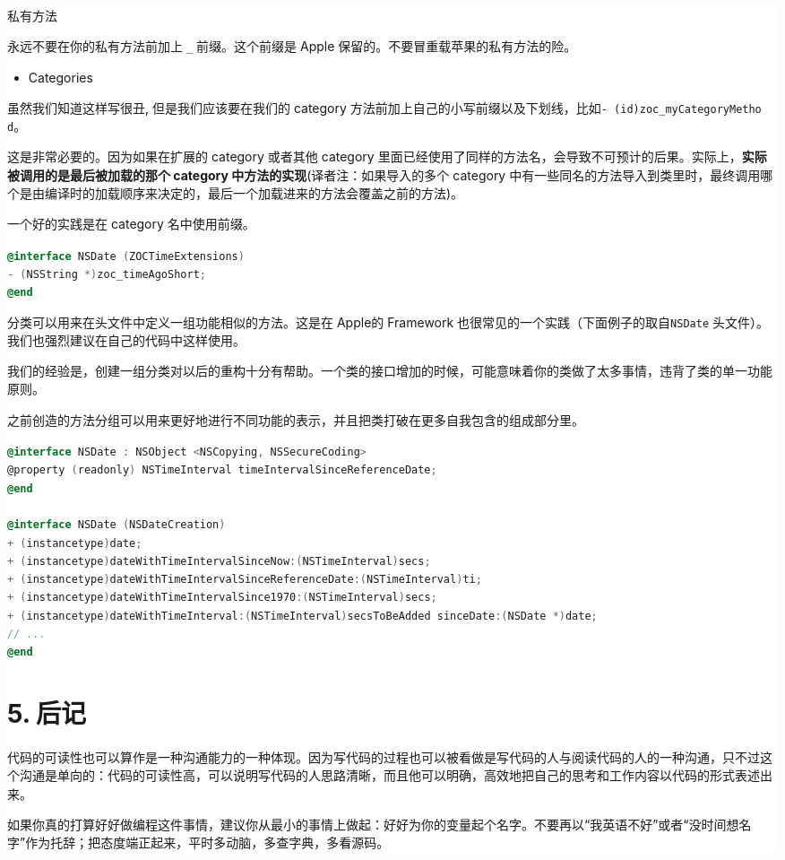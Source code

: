 私有方法

永远不要在你的私有方法前加上 `_` 前缀。这个前缀是 Apple 保留的。不要冒重载苹果的私有方法的险。

* Categories

虽然我们知道这样写很丑, 但是我们应该要在我们的 category 方法前加上自己的小写前缀以及下划线，比如`- (id)zoc_myCategoryMethod`。

这是非常必要的。因为如果在扩展的 category 或者其他 category 里面已经使用了同样的方法名，会导致不可预计的后果。实际上，**实际被调用的是最后被加载的那个 category 中方法的实现**(译者注：如果导入的多个 category 中有一些同名的方法导入到类里时，最终调用哪个是由编译时的加载顺序来决定的，最后一个加载进来的方法会覆盖之前的方法)。

一个好的实践是在 category 名中使用前缀。

```objective-c
@interface NSDate (ZOCTimeExtensions)
- (NSString *)zoc_timeAgoShort;
@end
```

分类可以用来在头文件中定义一组功能相似的方法。这是在 Apple的 Framework 也很常见的一个实践（下面例子的取自`NSDate` 头文件）。我们也强烈建议在自己的代码中这样使用。

我们的经验是，创建一组分类对以后的重构十分有帮助。一个类的接口增加的时候，可能意味着你的类做了太多事情，违背了类的单一功能原则。

之前创造的方法分组可以用来更好地进行不同功能的表示，并且把类打破在更多自我包含的组成部分里。

```objective-c
@interface NSDate : NSObject <NSCopying, NSSecureCoding>
@property (readonly) NSTimeInterval timeIntervalSinceReferenceDate;
@end

@interface NSDate (NSDateCreation)
+ (instancetype)date;
+ (instancetype)dateWithTimeIntervalSinceNow:(NSTimeInterval)secs;
+ (instancetype)dateWithTimeIntervalSinceReferenceDate:(NSTimeInterval)ti;
+ (instancetype)dateWithTimeIntervalSince1970:(NSTimeInterval)secs;
+ (instancetype)dateWithTimeInterval:(NSTimeInterval)secsToBeAdded sinceDate:(NSDate *)date;
// ...
@end
```

# 5. 后记

代码的可读性也可以算作是一种沟通能力的一种体现。因为写代码的过程也可以被看做是写代码的人与阅读代码的人的一种沟通，只不过这个沟通是单向的：代码的可读性高，可以说明写代码的人思路清晰，而且他可以明确，高效地把自己的思考和工作内容以代码的形式表述出来。

如果你真的打算好好做编程这件事情，建议你从最小的事情上做起：好好为你的变量起个名字。不要再以“我英语不好”或者“没时间想名字”作为托辞；把态度端正起来，平时多动脑，多查字典，多看源码。

